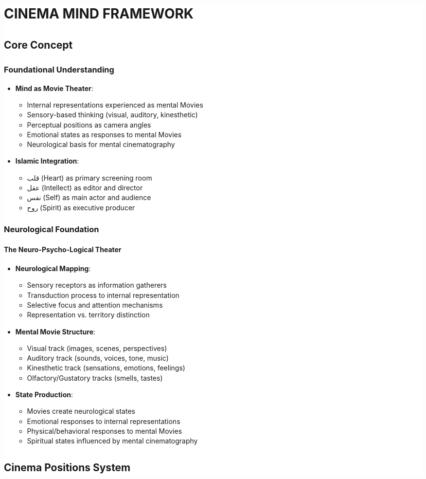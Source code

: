 


# CINEMA MIND FRAMEWORK




## Core Concept

### Foundational Understanding

- **Mind as Movie Theater**:

  - Internal representations experienced as mental Movies
  - Sensory-based thinking (visual, auditory, kinesthetic)
  - Perceptual positions as camera angles
  - Emotional states as responses to mental Movies
  - Neurological basis for mental cinematography

- **Islamic Integration**:
  - قلب (Heart) as primary screening room
  - عقل (Intellect) as editor and director
  - نفس (Self) as main actor and audience
  - روح (Spirit) as executive producer



### Neurological Foundation

#### The Neuro-Psycho-Logical Theater

- **Neurological Mapping**:

  - Sensory receptors as information gatherers
  - Transduction process to internal representation
  - Selective focus and attention mechanisms
  - Representation vs. territory distinction

- **Mental Movie Structure**:

  - Visual track (images, scenes, perspectives)
  - Auditory track (sounds, voices, tone, music)
  - Kinesthetic track (sensations, emotions, feelings)
  - Olfactory/Gustatory tracks (smells, tastes)

- **State Production**:
  - Movies create neurological states
  - Emotional responses to internal representations
  - Physical/behavioral responses to mental Movies
  - Spiritual states influenced by mental cinematography



## Cinema Positions System
